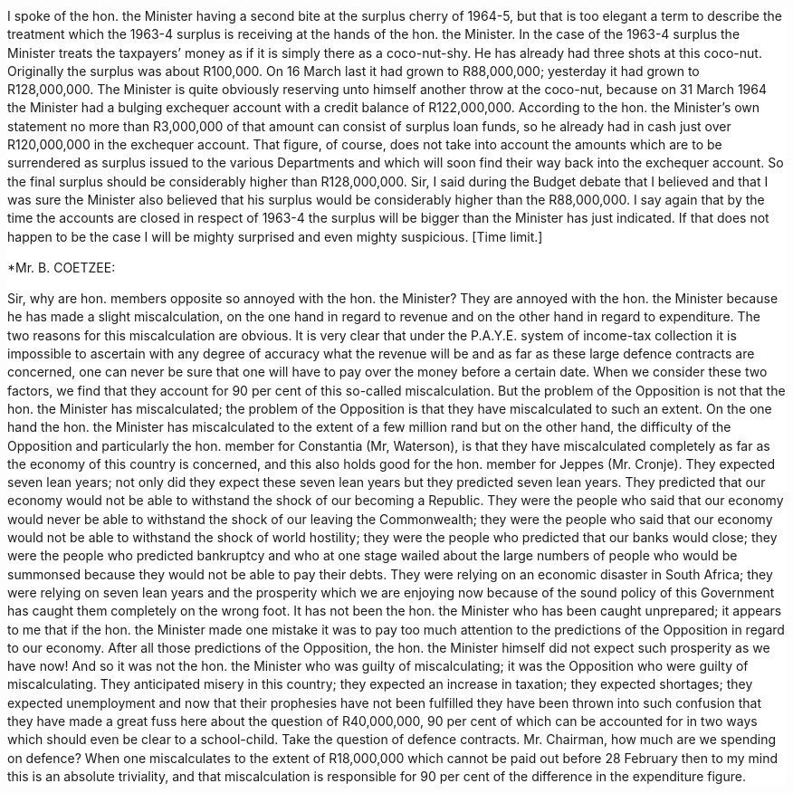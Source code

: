 <p>I spoke of the hon. the Minister having a second bite at the surplus cherry of 1964-5, but that is too elegant a term to describe the treatment which the 1963-4 surplus is receiving at the hands of the hon. the Minister. In the case of the 1963-4 surplus the Minister treats the taxpayers&#x2019; money as if it is simply there as a coco-nut-shy. He has already had three shots at this coco-nut. Originally the surplus was about R100,000. On 16 March last it had grown to R88,000,000; yesterday it had grown to R128,000,000. The Minister is quite obviously reserving unto himself another throw at the coco-nut, because on 31 March 1964 the Minister had a bulging exchequer account with a credit balance of R122,000,000. According to the hon. the Minister&#x2019;s own statement no more than R3,000,000 of that amount can consist of surplus loan funds, so he already had in cash just over R120,000,000 in the exchequer account. That figure, of course, does not take into account the amounts which are to be surrendered as surplus issued to the various Departments and which will soon find their way back into the exchequer account. So the final surplus should be considerably higher than R128,000,000. Sir, I said during the Budget debate that I believed and that I was sure the Minister also believed that his surplus would be considerably higher than the R88,000,000. I say again that by the time the accounts are closed in respect of 1963-4 the surplus will be bigger than the Minister has just indicated. If that does not happen to be the case I will be mighty surprised and even mighty suspicious. [Time limit.]</p>

</speech>

<speech by="#coetzee">

<from>*Mr. <person refersTo="hansard_za">B. COETZEE</person>:</from>

<p>Sir, why are hon. members opposite so annoyed with the hon. the Minister&#x003F; They are annoyed with the hon. the Minister because he has made a slight miscalculation, on the one hand in regard to revenue and on the other hand in regard to expenditure. The two reasons for this miscalculation are obvious. It is very clear that under the P.A.Y.E. system of income-tax collection it is impossible to ascertain with any degree of accuracy what the revenue will be and as far as these large defence contracts are concerned, one can never be sure that one will have to pay over the money before a certain date. When we consider these two factors, we find that they account for 90 per cent of this so-called miscalculation. But the problem of the Opposition is not that the hon. the Minister has miscalculated; the problem of the Opposition is that they have miscalculated to such an extent. On the one hand the hon. the Minister has miscalculated to the extent of a few million rand but on the other hand, the difficulty of the Opposition and particularly the hon. member for Constantia (Mr, Waterson), is that they have miscalculated completely as far as the economy of this country is concerned, and this also holds good for the hon. member for Jeppes (Mr. Cronje). They expected seven lean years; not only did they expect these seven lean years but they predicted seven lean years. They predicted that our economy would not be able to withstand the shock of our becoming a Republic. They were the people who said that our economy would never be able to withstand the shock of our leaving the Commonwealth; they were the people who said that our economy would not be able to withstand the shock of world hostility; they were the people who predicted that our banks would close; they were the people who predicted bankruptcy and who at one stage wailed about the large numbers of people who would be summonsed because they would not be able to pay their debts. They were relying on an economic disaster in South Africa; they were relying on seven lean years and the prosperity which we are enjoying now because of the sound policy of this Government has caught them completely on the wrong foot. It has not been the hon. the Minister who has been caught unprepared; it appears to me that if the hon. the Minister made one mistake it was to pay too much attention to the predictions of the Opposition in regard to our economy. After all those predictions of the Opposition, the hon. the Minister himself did not expect such prosperity as we have now! And so it was not the hon. the Minister who was guilty of miscalculating; it was the Opposition who were guilty of miscalculating. They anticipated misery in this country; they expected an increase in taxation; they expected shortages; they expected unemployment and now that their prophesies have not been fulfilled they have been thrown into such confusion that they have made a great fuss here about the question of R40,000,000, 90 per cent of which can be accounted for in two ways which should even be clear to a school-child. Take the question of defence contracts. Mr. Chairman, how much are we spending on defence&#x003F; When one miscalculates to the extent of R18,000,000 which cannot be paid out before 28 February then to my mind this is an absolute triviality, and that miscalculation is responsible for 90 per cent of the difference in the expenditure figure.</p>
